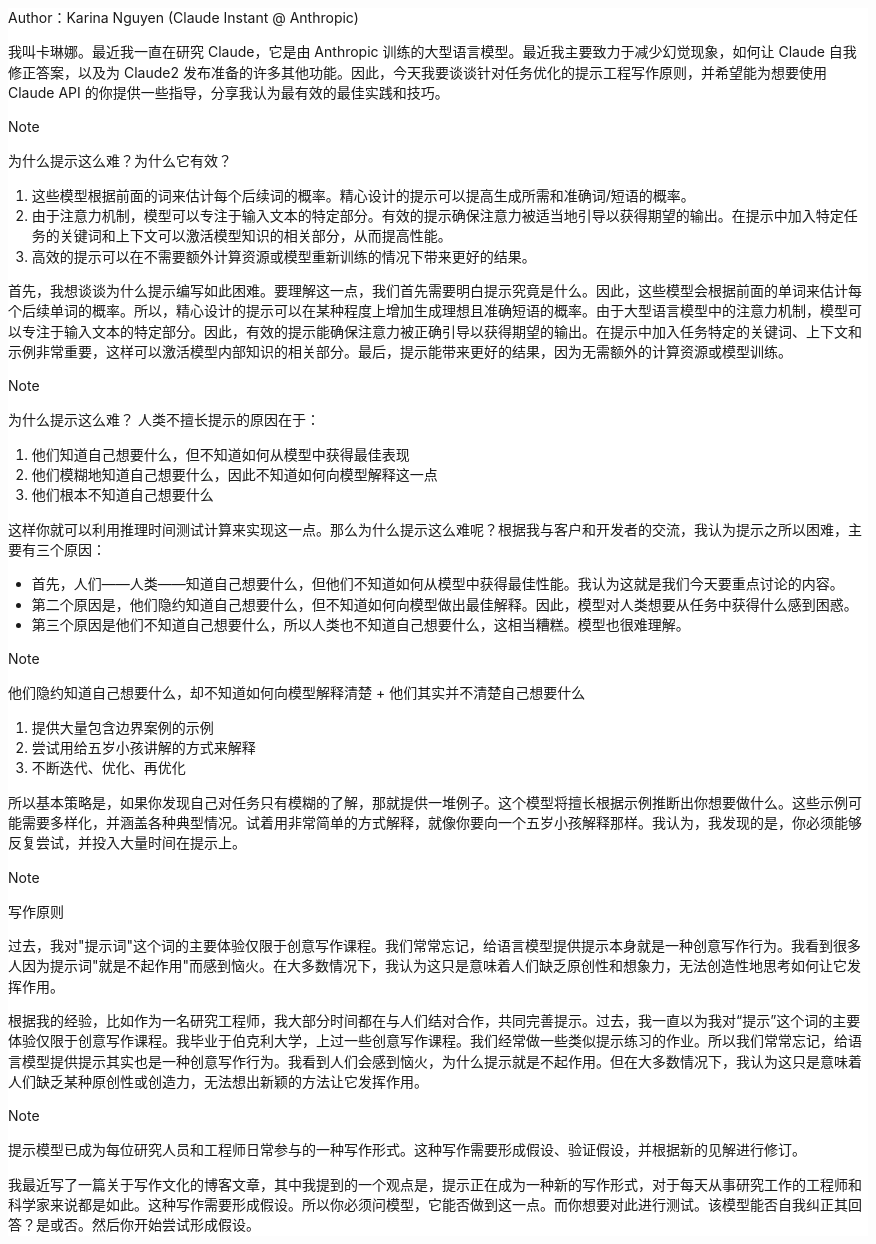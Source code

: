 
Author：Karina Nguyen (Claude Instant @ Anthropic)



我叫卡琳娜。最近我一直在研究 Claude，它是由 Anthropic 训练的大型语言模型。最近我主要致力于减少幻觉现象，如何让 Claude 自我修正答案，以及为 Claude2 发布准备的许多其他功能。因此，今天我要谈谈针对任务优化的提示工程写作原则，并希望能为想要使用 Claude API 的你提供一些指导，分享我认为最有效的最佳实践和技巧。

> [!NOTE]
> 为什么提示这么难？为什么它有效？
> 1. 这些模型根据前面的词来估计每个后续词的概率。精心设计的提示可以提高生成所需和准确词/短语的概率。
> 2. 由于注意力机制，模型可以专注于输入文本的特定部分。有效的提示确保注意力被适当地引导以获得期望的输出。在提示中加入特定任务的关键词和上下文可以激活模型知识的相关部分，从而提高性能。
> 3. 高效的提示可以在不需要额外计算资源或模型重新训练的情况下带来更好的结果。

首先，我想谈谈为什么提示编写如此困难。要理解这一点，我们首先需要明白提示究竟是什么。因此，这些模型会根据前面的单词来估计每个后续单词的概率。所以，精心设计的提示可以在某种程度上增加生成理想且准确短语的概率。由于大型语言模型中的注意力机制，模型可以专注于输入文本的特定部分。因此，有效的提示能确保注意力被正确引导以获得期望的输出。在提示中加入任务特定的关键词、上下文和示例非常重要，这样可以激活模型内部知识的相关部分。最后，提示能带来更好的结果，因为无需额外的计算资源或模型训练。

> [!NOTE]
> 为什么提示这么难？ 人类不擅长提示的原因在于：
> 
> 1. 他们知道自己想要什么，但不知道如何从模型中获得最佳表现
> 2. 他们模糊地知道自己想要什么，因此不知道如何向模型解释这一点
> 3. 他们根本不知道自己想要什么

这样你就可以利用推理时间测试计算来实现这一点。那么为什么提示这么难呢？根据我与客户和开发者的交流，我认为提示之所以困难，主要有三个原因：

* 首先，人们——人类——知道自己想要什么，但他们不知道如何从模型中获得最佳性能。我认为这就是我们今天要重点讨论的内容。
* 第二个原因是，他们隐约知道自己想要什么，但不知道如何向模型做出最佳解释。因此，模型对人类想要从任务中获得什么感到困惑。
* 第三个原因是他们不知道自己想要什么，所以人类也不知道自己想要什么，这相当糟糕。模型也很难理解。

> [!NOTE]
> 他们隐约知道自己想要什么，却不知道如何向模型解释清楚 + 他们其实并不清楚自己想要什么
> 
> 1. 提供大量包含边界案例的示例
> 2. 尝试用给五岁小孩讲解的方式来解释
> 3. 不断迭代、优化、再优化

所以基本策略是，如果你发现自己对任务只有模糊的了解，那就提供一堆例子。这个模型将擅长根据示例推断出你想要做什么。这些示例可能需要多样化，并涵盖各种典型情况。试着用非常简单的方式解释，就像你要向一个五岁小孩解释那样。我认为，我发现的是，你必须能够反复尝试，并投入大量时间在提示上。


> [!NOTE]
> 写作原则  
> 
> 过去，我对"提示词"这个词的主要体验仅限于创意写作课程。我们常常忘记，给语言模型提供提示本身就是一种创意写作行为。我看到很多人因为提示词"就是不起作用"而感到恼火。在大多数情况下，我认为这只是意味着人们缺乏原创性和想象力，无法创造性地思考如何让它发挥作用。


根据我的经验，比如作为一名研究工程师，我大部分时间都在与人们结对合作，共同完善提示。过去，我一直以为我对“提示”这个词的主要体验仅限于创意写作课程。我毕业于伯克利大学，上过一些创意写作课程。我们经常做一些类似提示练习的作业。所以我们常常忘记，给语言模型提供提示其实也是一种创意写作行为。我看到人们会感到恼火，为什么提示就是不起作用。但在大多数情况下，我认为这只是意味着人们缺乏某种原创性或创造力，无法想出新颖的方法让它发挥作用。

> [!NOTE]
> 提示模型已成为每位研究人员和工程师日常参与的一种写作形式。这种写作需要形成假设、验证假设，并根据新的见解进行修订。

我最近写了一篇关于写作文化的博客文章，其中我提到的一个观点是，提示正在成为一种新的写作形式，对于每天从事研究工作的工程师和科学家来说都是如此。这种写作需要形成假设。所以你必须问模型，它能否做到这一点。而你想要对此进行测试。该模型能否自我纠正其回答？是或否。然后你开始尝试形成假设。
